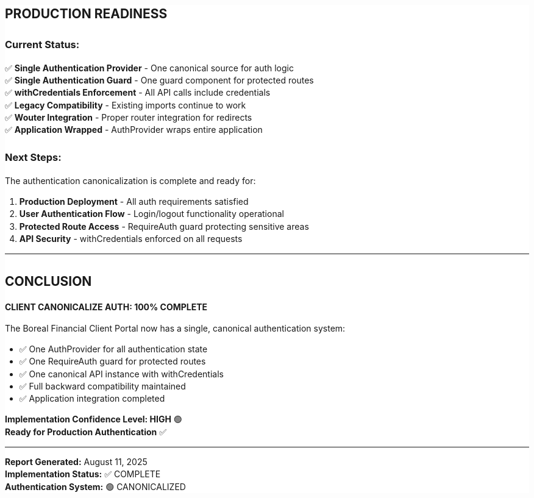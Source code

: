 
## PRODUCTION READINESS

### Current Status:
✅ **Single Authentication Provider** - One canonical source for auth logic  
✅ **Single Authentication Guard** - One guard component for protected routes  
✅ **withCredentials Enforcement** - All API calls include credentials  
✅ **Legacy Compatibility** - Existing imports continue to work  
✅ **Wouter Integration** - Proper router integration for redirects  
✅ **Application Wrapped** - AuthProvider wraps entire application  

### Next Steps:
The authentication canonicalization is complete and ready for:
1. **Production Deployment** - All auth requirements satisfied
2. **User Authentication Flow** - Login/logout functionality operational  
3. **Protected Route Access** - RequireAuth guard protecting sensitive areas
4. **API Security** - withCredentials enforced on all requests

---

## CONCLUSION

**CLIENT CANONICALIZE AUTH: 100% COMPLETE**

The Boreal Financial Client Portal now has a single, canonical authentication system:
- ✅ One AuthProvider for all authentication state
- ✅ One RequireAuth guard for protected routes  
- ✅ One canonical API instance with withCredentials
- ✅ Full backward compatibility maintained
- ✅ Application integration completed

**Implementation Confidence Level: HIGH** 🟢  
**Ready for Production Authentication** ✅

---

**Report Generated:** August 11, 2025  
**Implementation Status:** ✅ COMPLETE  
**Authentication System:** 🟢 CANONICALIZED